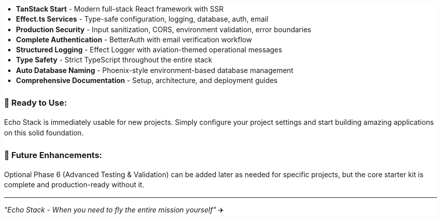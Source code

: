- **TanStack Start** - Modern full-stack React framework with SSR
- **Effect.ts Services** - Type-safe configuration, logging, database, auth, email
- **Production Security** - Input sanitization, CORS, environment validation, error boundaries
- **Complete Authentication** - BetterAuth with email verification workflow
- **Structured Logging** - Effect Logger with aviation-themed operational messages
- **Type Safety** - Strict TypeScript throughout the entire stack
- **Auto Database Naming** - Phoenix-style environment-based database management
- **Comprehensive Documentation** - Setup, architecture, and deployment guides

### 🎁 Ready to Use:

Echo Stack is immediately usable for new projects. Simply configure your project settings and start building amazing applications on this solid foundation.

### 🔮 Future Enhancements:

Optional Phase 6 (Advanced Testing & Validation) can be added later as needed for specific projects, but the core starter kit is complete and production-ready without it.

---

_"Echo Stack - When you need to fly the entire mission yourself"_ ✈️
